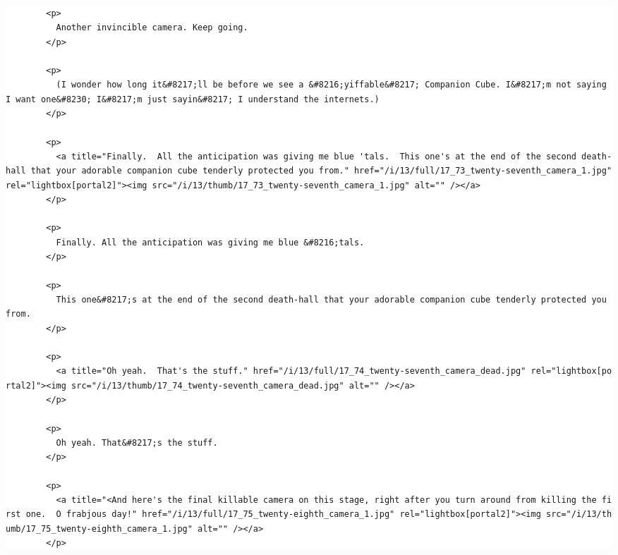             <p>
              Another invincible camera. Keep going.
            </p>
            
            <p>
              (I wonder how long it&#8217;ll be before we see a &#8216;yiffable&#8217; Companion Cube. I&#8217;m not saying I want one&#8230; I&#8217;m just sayin&#8217; I understand the internets.)
            </p>
            
            <p>
              <a title="Finally.  All the anticipation was giving me blue 'tals.  This one's at the end of the second death-hall that your adorable companion cube tenderly protected you from." href="/i/13/full/17_73_twenty-seventh_camera_1.jpg" rel="lightbox[portal2]"><img src="/i/13/thumb/17_73_twenty-seventh_camera_1.jpg" alt="" /></a>
            </p>
            
            <p>
              Finally. All the anticipation was giving me blue &#8216;tals.
            </p>
            
            <p>
              This one&#8217;s at the end of the second death-hall that your adorable companion cube tenderly protected you from.
            </p>
            
            <p>
              <a title="Oh yeah.  That's the stuff." href="/i/13/full/17_74_twenty-seventh_camera_dead.jpg" rel="lightbox[portal2]"><img src="/i/13/thumb/17_74_twenty-seventh_camera_dead.jpg" alt="" /></a>
            </p>
            
            <p>
              Oh yeah. That&#8217;s the stuff.
            </p>
            
            <p>
              <a title="<And here's the final killable camera on this stage, right after you turn around from killing the first one.  O frabjous day!" href="/i/13/full/17_75_twenty-eighth_camera_1.jpg" rel="lightbox[portal2]"><img src="/i/13/thumb/17_75_twenty-eighth_camera_1.jpg" alt="" /></a>
            </p>
            